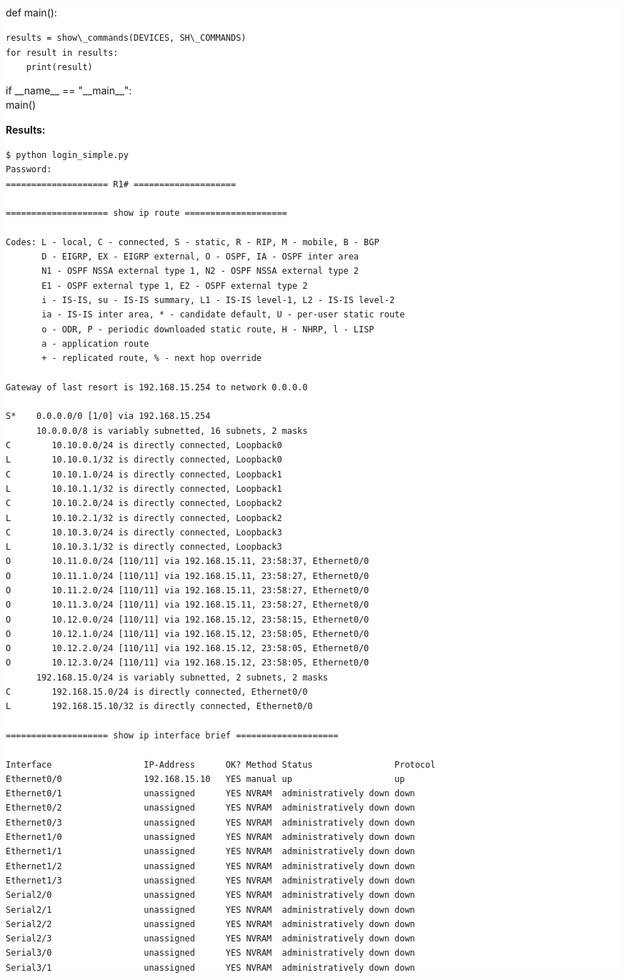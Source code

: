 def main():  
  
    results = show\_commands(DEVICES, SH\_COMMANDS)  
    for result in results:  
        print(result)  
  
if \_\_name\_\_ == "\_\_main\_\_":  
    main() 

**Results:**

    $ python login_simple.py
    Password:
    ==================== R1# ====================
    
    ==================== show ip route ====================
    
    Codes: L - local, C - connected, S - static, R - RIP, M - mobile, B - BGP
           D - EIGRP, EX - EIGRP external, O - OSPF, IA - OSPF inter area
           N1 - OSPF NSSA external type 1, N2 - OSPF NSSA external type 2
           E1 - OSPF external type 1, E2 - OSPF external type 2
           i - IS-IS, su - IS-IS summary, L1 - IS-IS level-1, L2 - IS-IS level-2
           ia - IS-IS inter area, * - candidate default, U - per-user static route
           o - ODR, P - periodic downloaded static route, H - NHRP, l - LISP
           a - application route
           + - replicated route, % - next hop override
    
    Gateway of last resort is 192.168.15.254 to network 0.0.0.0
    
    S*    0.0.0.0/0 [1/0] via 192.168.15.254
          10.0.0.0/8 is variably subnetted, 16 subnets, 2 masks
    C        10.10.0.0/24 is directly connected, Loopback0
    L        10.10.0.1/32 is directly connected, Loopback0
    C        10.10.1.0/24 is directly connected, Loopback1
    L        10.10.1.1/32 is directly connected, Loopback1
    C        10.10.2.0/24 is directly connected, Loopback2
    L        10.10.2.1/32 is directly connected, Loopback2
    C        10.10.3.0/24 is directly connected, Loopback3
    L        10.10.3.1/32 is directly connected, Loopback3
    O        10.11.0.0/24 [110/11] via 192.168.15.11, 23:58:37, Ethernet0/0
    O        10.11.1.0/24 [110/11] via 192.168.15.11, 23:58:27, Ethernet0/0
    O        10.11.2.0/24 [110/11] via 192.168.15.11, 23:58:27, Ethernet0/0
    O        10.11.3.0/24 [110/11] via 192.168.15.11, 23:58:27, Ethernet0/0
    O        10.12.0.0/24 [110/11] via 192.168.15.12, 23:58:15, Ethernet0/0
    O        10.12.1.0/24 [110/11] via 192.168.15.12, 23:58:05, Ethernet0/0
    O        10.12.2.0/24 [110/11] via 192.168.15.12, 23:58:05, Ethernet0/0
    O        10.12.3.0/24 [110/11] via 192.168.15.12, 23:58:05, Ethernet0/0
          192.168.15.0/24 is variably subnetted, 2 subnets, 2 masks
    C        192.168.15.0/24 is directly connected, Ethernet0/0
    L        192.168.15.10/32 is directly connected, Ethernet0/0
    
    ==================== show ip interface brief ====================
    
    Interface                  IP-Address      OK? Method Status                Protocol
    Ethernet0/0                192.168.15.10   YES manual up                    up
    Ethernet0/1                unassigned      YES NVRAM  administratively down down
    Ethernet0/2                unassigned      YES NVRAM  administratively down down
    Ethernet0/3                unassigned      YES NVRAM  administratively down down
    Ethernet1/0                unassigned      YES NVRAM  administratively down down
    Ethernet1/1                unassigned      YES NVRAM  administratively down down
    Ethernet1/2                unassigned      YES NVRAM  administratively down down
    Ethernet1/3                unassigned      YES NVRAM  administratively down down
    Serial2/0                  unassigned      YES NVRAM  administratively down down
    Serial2/1                  unassigned      YES NVRAM  administratively down down
    Serial2/2                  unassigned      YES NVRAM  administratively down down
    Serial2/3                  unassigned      YES NVRAM  administratively down down
    Serial3/0                  unassigned      YES NVRAM  administratively down down
    Serial3/1                  unassigned      YES NVRAM  administratively down down